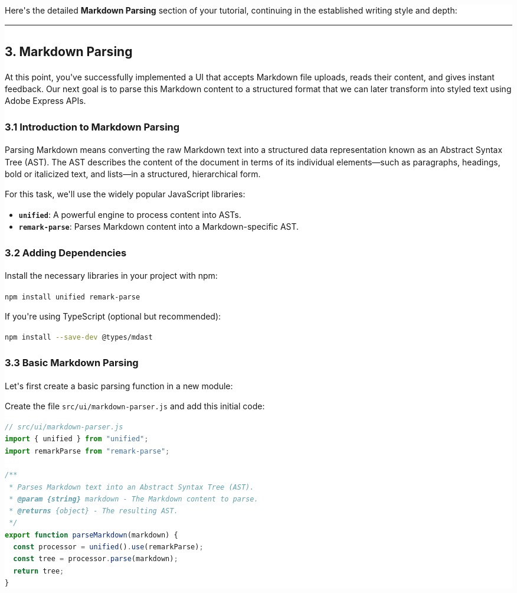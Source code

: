 Here's the detailed **Markdown Parsing** section of your tutorial, continuing in the established writing style and depth:

---

## 3. Markdown Parsing

At this point, you've successfully implemented a UI that accepts Markdown file uploads, reads their content, and gives instant feedback. Our next goal is to parse this Markdown content to a structured format that we can later transform into styled text using Adobe Express APIs.

### 3.1 Introduction to Markdown Parsing

Parsing Markdown means converting the raw Markdown text into a structured data representation known as an Abstract Syntax Tree (AST). The AST describes the content of the document in terms of its individual elements—such as paragraphs, headings, bold or italicized text, and lists—in a structured, hierarchical form.

For this task, we'll use the widely popular JavaScript libraries:

- **`unified`**: A powerful engine to process content into ASTs.
- **`remark-parse`**: Parses Markdown content into a Markdown-specific AST.

### 3.2 Adding Dependencies

Install the necessary libraries in your project with npm:

```sh
npm install unified remark-parse
```

If you're using TypeScript (optional but recommended):

```sh
npm install --save-dev @types/mdast
```

### 3.3 Basic Markdown Parsing

Let's first create a basic parsing function in a new module:

Create the file `src/ui/markdown-parser.js` and add this initial code:

```js
// src/ui/markdown-parser.js
import { unified } from "unified";
import remarkParse from "remark-parse";

/**
 * Parses Markdown text into an Abstract Syntax Tree (AST).
 * @param {string} markdown - The Markdown content to parse.
 * @returns {object} - The resulting AST.
 */
export function parseMarkdown(markdown) {
  const processor = unified().use(remarkParse);
  const tree = processor.parse(markdown);
  return tree;
}
```
